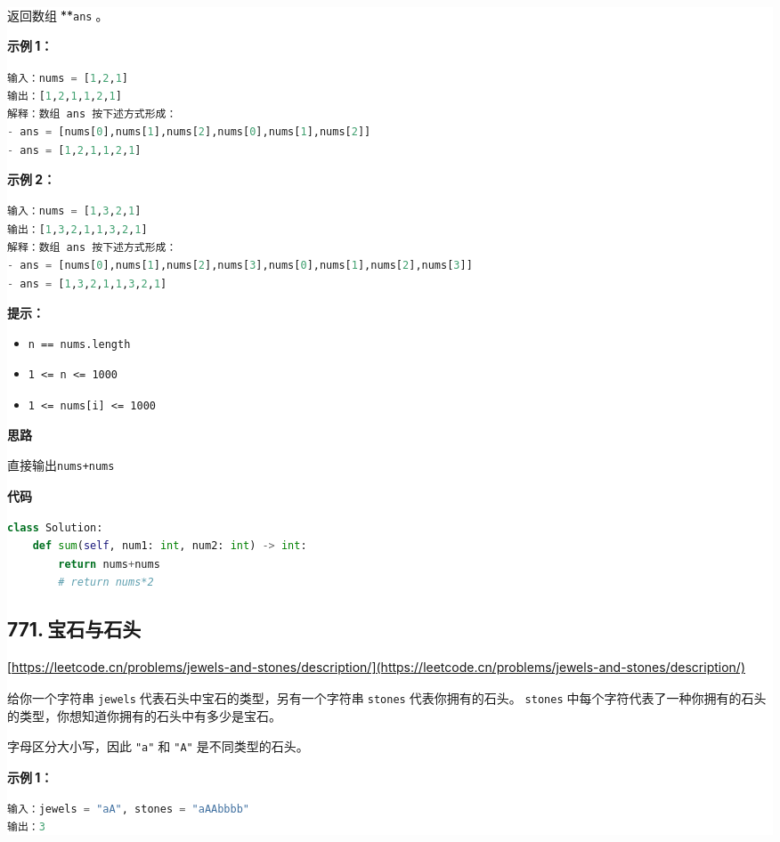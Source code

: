 返回数组 **`ans` 。

**示例 1：**

```SQL
输入：nums = [1,2,1]
输出：[1,2,1,1,2,1]
解释：数组 ans 按下述方式形成：
- ans = [nums[0],nums[1],nums[2],nums[0],nums[1],nums[2]]
- ans = [1,2,1,1,2,1]
```

**示例 2：**

```SQL
输入：nums = [1,3,2,1]
输出：[1,3,2,1,1,3,2,1]
解释：数组 ans 按下述方式形成：
- ans = [nums[0],nums[1],nums[2],nums[3],nums[0],nums[1],nums[2],nums[3]]
- ans = [1,3,2,1,1,3,2,1]
```

**提示：**

- `n == nums.length`

- `1 <= n <= 1000`

- `1 <= nums[i] <= 1000`

**思路**

直接输出`nums+nums`

**代码**

```Python
class Solution:
    def sum(self, num1: int, num2: int) -> int:
        return nums+nums
        # return nums*2
```



##  771. 宝石与石头

[https://leetcode.cn/problems/jewels-and-stones/description/](https://leetcode.cn/problems/jewels-and-stones/description/)

给你一个字符串 `jewels` 代表石头中宝石的类型，另有一个字符串 `stones` 代表你拥有的石头。 `stones` 中每个字符代表了一种你拥有的石头的类型，你想知道你拥有的石头中有多少是宝石。

字母区分大小写，因此 `"a"` 和 `"A"` 是不同类型的石头。

**示例 1：**

```Python
输入：jewels = "aA", stones = "aAAbbbb"
输出：3
```
